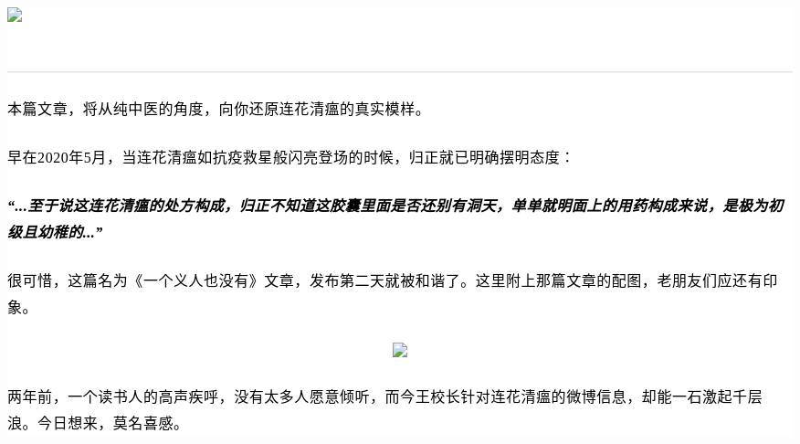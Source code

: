 
<img class="rich_pages wxw-img js_insertlocalimg" data-ratio="0.5859375" data-s="300,640" src="https://tvax3.sinaimg.cn/large/8bf740e1gy1h1iecqbxv3j20u00hldhf.jpg" data-type="jpeg" data-w="1280" style=""  /></section><p style="margin-bottom: 0em;outline: 0px;max-width: 100%;color: rgb(34, 34, 34);font-family: -apple-system, BlinkMacSystemFont, &quot;Helvetica Neue&quot;, &quot;PingFang SC&quot;, &quot;Hiragino Sans GB&quot;, &quot;Microsoft YaHei UI&quot;, &quot;Microsoft YaHei&quot;, Arial, sans-serif;letter-spacing: 0.544px;white-space: normal;background-color: rgb(255, 255, 255);text-align: center;visibility: visible;box-sizing: border-box !important;overflow-wrap: break-word !important;"><br style="outline: 0px;max-width: 100%;visibility: visible;box-sizing: border-box !important;overflow-wrap: break-word !important;"  /></p><hr style="outline: 0px;max-width: 100%;color: rgb(34, 34, 34);font-family: -apple-system, BlinkMacSystemFont, &quot;Helvetica Neue&quot;, &quot;PingFang SC&quot;, &quot;Hiragino Sans GB&quot;, &quot;Microsoft YaHei UI&quot;, &quot;Microsoft YaHei&quot;, Arial, sans-serif;letter-spacing: 0.544px;white-space: normal;background-color: rgb(255, 255, 255);border-style: solid;border-right-width: 0px;border-bottom-width: 0px;border-left-width: 0px;border-color: rgba(0, 0, 0, 0.1);transform-origin: 0px 0px;transform: scale(1, 0.5);visibility: visible;box-sizing: border-box !important;overflow-wrap: break-word !important;"  /><section style="margin: 1.5em 0cm;outline: 0px;max-width: 100%;color: rgb(34, 34, 34);font-family: -apple-system, BlinkMacSystemFont, &quot;Helvetica Neue&quot;, &quot;PingFang SC&quot;, &quot;Hiragino Sans GB&quot;, &quot;Microsoft YaHei UI&quot;, &quot;Microsoft YaHei&quot;, Arial, sans-serif;letter-spacing: 0.544px;white-space: normal;font-size: 16px;background-color: rgb(255, 255, 255);visibility: visible;line-height: 1.75em;box-sizing: border-box !important;overflow-wrap: break-word !important;"><span style="color: rgb(0, 0, 0);font-family: 仿宋;letter-spacing: 0.544px;">本篇文章，将从纯中医的角度，向你还原连花清瘟的真实模样。</span><br  /></section><section style="margin: 1.5em 0cm;outline: 0px;max-width: 100%;color: rgb(34, 34, 34);font-family: -apple-system, BlinkMacSystemFont, &quot;Helvetica Neue&quot;, &quot;PingFang SC&quot;, &quot;Hiragino Sans GB&quot;, &quot;Microsoft YaHei UI&quot;, &quot;Microsoft YaHei&quot;, Arial, sans-serif;letter-spacing: 0.544px;white-space: normal;font-size: 16px;background-color: rgb(255, 255, 255);visibility: visible;line-height: 1.75em;box-sizing: border-box !important;overflow-wrap: break-word !important;"><span style="outline: 0px;max-width: 100%;color: rgb(0, 0, 0);font-family: 仿宋;letter-spacing: 0.544px;visibility: visible;box-sizing: border-box !important;overflow-wrap: break-word !important;">早在2020年5月，当连花清瘟如抗疫救星般闪亮登场的时候，归正就已明确摆明态度：</span></section><section style="margin: 1.5em 0cm;outline: 0px;max-width: 100%;color: rgb(34, 34, 34);font-family: -apple-system, BlinkMacSystemFont, &quot;Helvetica Neue&quot;, &quot;PingFang SC&quot;, &quot;Hiragino Sans GB&quot;, &quot;Microsoft YaHei UI&quot;, &quot;Microsoft YaHei&quot;, Arial, sans-serif;letter-spacing: 0.544px;white-space: normal;font-size: 16px;background-color: rgb(255, 255, 255);visibility: visible;line-height: 1.75em;box-sizing: border-box !important;overflow-wrap: break-word !important;"><span style="font-size: 16px;"><em><strong><span style="font-size: 16px;outline: 0px;max-width: 100%;color: rgb(0, 0, 0);font-family: 仿宋;letter-spacing: 0.544px;visibility: visible;box-sizing: border-box !important;overflow-wrap: break-word !important;">“...至于说这连花清瘟的处方构成，归正不知道这胶囊里面是否还别有洞天，单单就明面上的用药构成来说，是极为初级且幼稚的...”</span></strong></em></span></section><section style="margin: 1.5em 0cm;outline: 0px;max-width: 100%;color: rgb(34, 34, 34);font-family: -apple-system, BlinkMacSystemFont, &quot;Helvetica Neue&quot;, &quot;PingFang SC&quot;, &quot;Hiragino Sans GB&quot;, &quot;Microsoft YaHei UI&quot;, &quot;Microsoft YaHei&quot;, Arial, sans-serif;letter-spacing: 0.544px;white-space: normal;font-size: 16px;background-color: rgb(255, 255, 255);visibility: visible;line-height: 1.75em;box-sizing: border-box !important;overflow-wrap: break-word !important;"><span style="outline: 0px;max-width: 100%;color: rgb(0, 0, 0);font-family: 仿宋;letter-spacing: 0.544px;visibility: visible;box-sizing: border-box !important;overflow-wrap: break-word !important;">很可惜，这篇名为《一个义人也没有》文章，发布第二天就被和谐了。这里附上那篇文章的配图，老朋友们应还有印象。</span></section><section style="text-align: center;margin-bottom: 1.5em;margin-top: 1.5em;"><img class="rich_pages wxw-img" data-backh="344" data-backw="578" data-galleryid="" data-ratio="0.5946299934512115" data-s="300,640" src="https://tva1.sinaimg.cn/large/8bf740e1gy1h1ied42ut8j20u00hujx3.jpg" data-type="png" data-w="1527" style="width: 100%;height: auto;"  /></section><section style="margin: 1.5em 0cm;outline: 0px;max-width: 100%;color: rgb(34, 34, 34);font-family: -apple-system, BlinkMacSystemFont, &quot;Helvetica Neue&quot;, &quot;PingFang SC&quot;, &quot;Hiragino Sans GB&quot;, &quot;Microsoft YaHei UI&quot;, &quot;Microsoft YaHei&quot;, Arial, sans-serif;letter-spacing: 0.544px;white-space: normal;font-size: 16px;background-color: rgb(255, 255, 255);visibility: visible;line-height: 1.75em;box-sizing: border-box !important;overflow-wrap: break-word !important;"><span style="outline: 0px;max-width: 100%;color: rgb(0, 0, 0);font-family: 仿宋;letter-spacing: 0.544px;visibility: visible;box-sizing: border-box !important;overflow-wrap: break-word !important;">两年前，一个读书人的高声疾呼，没有太多人愿意倾听，而今王校长针对连花清瘟的微博信息，却能一石激起千层浪。<span style="font-family: 仿宋;font-size: 16px;letter-spacing: 0.544px;background-color: rgb(255, 255, 255);">今日想来，莫名喜感。</span></span><br  /></section>